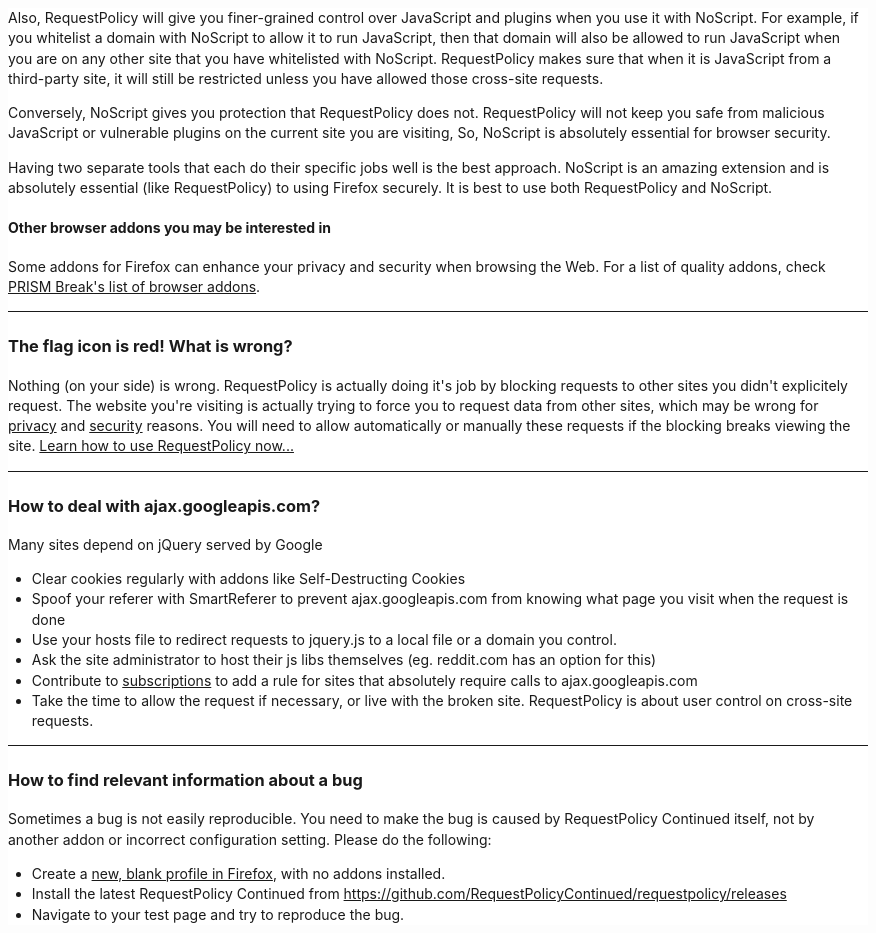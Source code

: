 Also, RequestPolicy will give you finer-grained control over JavaScript and plugins when you use it with NoScript. For example, if you whitelist a domain with NoScript to allow it to run JavaScript, then that domain will also be allowed to run JavaScript when you are on any other site that you have whitelisted with NoScript. RequestPolicy makes sure that when it is JavaScript from a third-party site, it will still be restricted unless you have allowed those cross-site requests.

Conversely, NoScript gives you protection that RequestPolicy does not. RequestPolicy will not keep you safe from malicious JavaScript or vulnerable plugins on the current site you are visiting, So, NoScript is absolutely essential for browser security.

Having two separate tools that each do their specific jobs well is the best approach. NoScript is an amazing extension and is absolutely essential (like RequestPolicy) to using Firefox securely. It is best to use both RequestPolicy and NoScript.

#### Other browser addons you may be interested in

Some addons for Firefox can enhance your privacy and security when browsing the Web. For a list of quality addons, check [PRISM Break's list of browser addons](https://prism-break.org/en/all/#web-browser-addons).

---------------------------------------

### The flag icon is red! What is wrong?

Nothing (on your side) is wrong. RequestPolicy is actually doing it's job by blocking requests to other sites you didn't explicitely request. The website you're visiting is actually trying to force you to request data from other sites, which may be wrong for [privacy](Privacy) and [security](Security) reasons. You will need to allow automatically or manually these requests if the blocking breaks viewing the site. [Learn how to use RequestPolicy now...](Quickstart)

---------------------------------------

### How to deal with ajax.googleapis.com?

Many sites depend on jQuery served by Google

  * Clear cookies regularly with addons like Self-Destructing Cookies
  * Spoof your referer with SmartReferer to prevent ajax.googleapis.com from knowing what page you visit when the request is done
  * Use your hosts file to redirect requests to jquery.js to a local file or a domain you control.
  * Ask the site administrator to host their js libs themselves (eg. reddit.com has an option for this)
  * Contribute to [subscriptions](https://github.com/RequestPolicyContinued/subscriptions) to add a rule for sites that absolutely require calls to ajax.googleapis.com
  * Take the time to allow the request if necessary, or live with the broken site. RequestPolicy is about user control on cross-site requests.

---------------------------------------

### How to find relevant information about a bug

Sometimes a bug is not easily reproducible. You need to make the bug is caused by RequestPolicy Continued itself, not by another addon or incorrect configuration setting. Please do the following:

 * Create a [new, blank profile in Firefox](https://support.mozilla.org/en-US/kb/profile-manager-create-and-remove-firefox-profiles), with no addons installed.
 * Install the latest RequestPolicy Continued from https://github.com/RequestPolicyContinued/requestpolicy/releases
 * Navigate to your test page and try to reproduce the bug.

